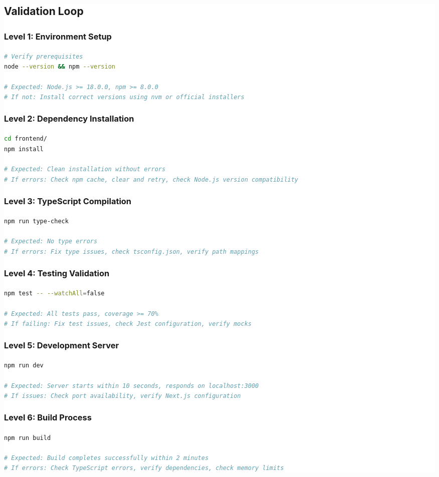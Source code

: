 ## Validation Loop

### Level 1: Environment Setup
```bash
# Verify prerequisites
node --version && npm --version

# Expected: Node.js >= 18.0.0, npm >= 8.0.0
# If not: Install correct versions using nvm or official installers
```

### Level 2: Dependency Installation
```bash
cd frontend/
npm install

# Expected: Clean installation without errors
# If errors: Check npm cache, clear and retry, check Node.js version compatibility
```

### Level 3: TypeScript Compilation
```bash
npm run type-check

# Expected: No type errors
# If errors: Fix type issues, check tsconfig.json, verify path mappings
```

### Level 4: Testing Validation
```bash
npm test -- --watchAll=false

# Expected: All tests pass, coverage >= 70%
# If failing: Fix test issues, check Jest configuration, verify mocks
```

### Level 5: Development Server
```bash
npm run dev

# Expected: Server starts within 10 seconds, responds on localhost:3000
# If issues: Check port availability, verify Next.js configuration
```

### Level 6: Build Process
```bash
npm run build

# Expected: Build completes successfully within 2 minutes
# If errors: Check TypeScript errors, verify dependencies, check memory limits
```

